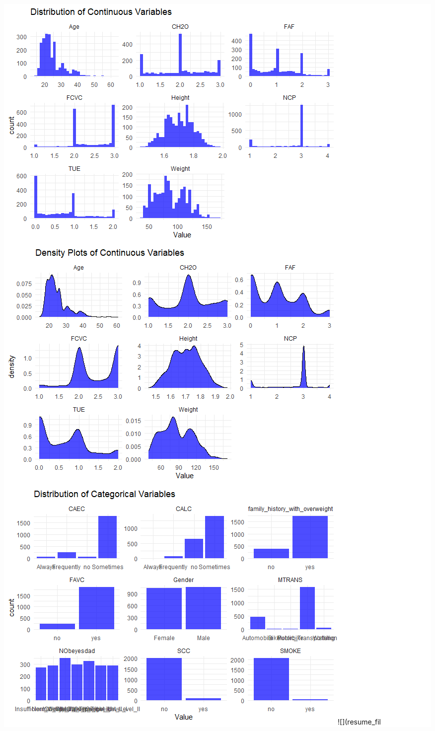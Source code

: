 ![](resume_files/figure-markdown_github/unnamed-chunk-6-1.png)![](resume_files/figure-markdown_github/unnamed-chunk-6-2.png)![](resume_files/figure-markdown_github/unnamed-chunk-6-3.png)![](resume_fil